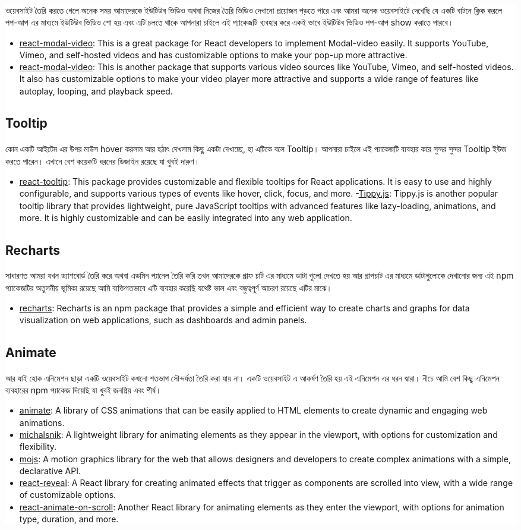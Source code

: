 ওয়েবসাইট তৈরি করতে গেলে অনেক সময় আমাদেরকে ইউটিউব ভিডিও অথবা নিজের তৈরি ভিডিও দেখানো প্রয়োজন পড়তে পারে এবং আমরা অনেক ওয়েবসাইটে দেখেছি যে একটি বাটনে ক্লিক করলে পপ-আপ এর মাধ্যমে ইউটিউব ভিডিও শো হয় এবং এটি চলতে থাকে আপনারা চাইলে এই প্যাকেজটি ব্যবহার করে একই ভাবে  ইউটিউব ভিডিও পপ-আপ show করাতে পারবে।

- [react-modal-video](https://www.npmjs.com/package/react-modal-video): This is a great package for React developers to implement Modal-video easily. It supports YouTube, Vimeo, and self-hosted videos and has customizable options to make your pop-up more attractive.
- [react-modal-video](https://www.npmjs.com/package/react-player): This is another package that supports various video sources like YouTube, Vimeo, and self-hosted videos. It also has customizable options to make your video player more attractive and supports a wide range of features like autoplay, looping, and playback speed.

## Tooltip 

কোন একটি আইটেম এর উপর মাউস hover করলাম আর হঠাৎ দেখলাম কিছু একটা দেখাচ্ছে, হা এটিকে বলে Tooltip। আপনারা চাইলে এই প্যাকেজটি ব্যবহার করে সুন্দর সুন্দর Tooltip ইউজ করতে পারেন।  এখানে বেশ কয়েকটি ধরনের ডিজাইন রয়েছে যা খুবই দারুণ। 

- [react-tooltip](https://www.npmjs.com/package/react-tooltip): This package provides customizable and flexible tooltips for React applications. It is easy to use and highly configurable, and supports various types of events like hover, click, focus, and more.
-[Tippy.js](https://atomiks.github.io/tippyjs/): Tippy.js is another popular tooltip library that provides lightweight, pure JavaScript tooltips with advanced features like lazy-loading, animations, and more. It is highly customizable and can be easily integrated into any web application.

## Recharts 

সাধারণত আমরা যখন ড্যাশবোর্ড তৈরি করে অথবা এডমিন প্যানেল তৈরি করি তখন আমাদেরকে গ্রাফ চার্ট এর মাধ্যমে ডাটা গুলো দেখতে হয় আর গ্রাপচাট এর মাধ্যমে ডাটাগুলোকে দেখানোর জন্য এই npm প্যাকেজটির অতুলনীয় ভূমিকা রয়েছে আমি ব্যক্তিগতভাবে এটি ব্যবহার করেছি যথেষ্ট ভাল এবং বন্ধুত্বপূর্ণ আচরণ রয়েছে এটির মাঝে। 
 
- [recharts](https://recharts.org/en-US): Recharts is an npm package that provides a simple and efficient way to create charts and graphs for data visualization on web applications, such as dashboards and admin panels.

## Animate

আর যাই হোক এনিমেশন ছাড়া একটি ওয়েবসাইট কখনো শতভাগ সৌন্দর্যতা তৈরি করা যায় না। একটি ওয়েবসাইট এ আকর্ষণ তৈরি হয় এই এনিমেশন এর ধরন দ্বারা। নীচে আমি বেশ কিছু এনিমেশন ব্যবহারের npm  প্যাকেজ দিয়েছি যা খুবই জনপ্রিয় এবং শীর্ষ। 

- [animate](https://animate.style/): A library of CSS animations that can be easily applied to HTML elements to create dynamic and engaging web animations.
- [michalsnik](http://michalsnik.github.io/aos/): A lightweight library for animating elements as they appear in the viewport, with options for customization and flexibility.
- [mojs](https://mojs.github.io/): A motion graphics library for the web that allows designers and developers to create complex animations with a simple, declarative API.
- [react-reveal](https://www.npmjs.com/package/react-reveal): A React library for creating animated effects that trigger as components are scrolled into view, with a wide range of customizable options.
- [react-animate-on-scroll](https://dbramwell.github.io/react-animate-on-scroll/): Another React library for animating elements as they enter the viewport, with options for animation type, duration, and more.
